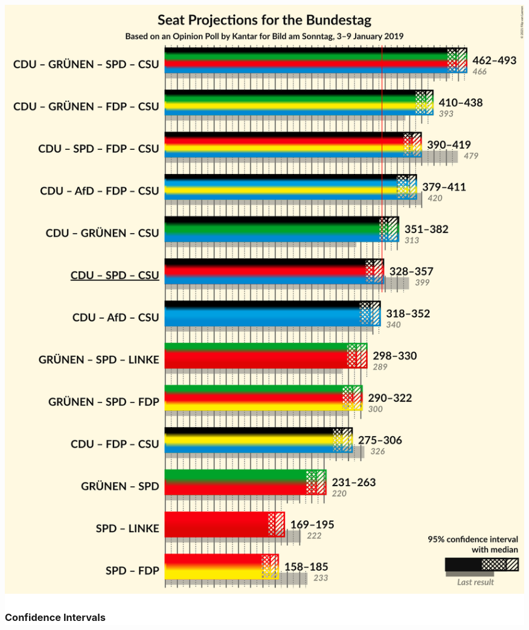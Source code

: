 ![Graph with coalitions seats not yet produced](2019-01-09-Kantar-coalitions-seats.png "Coalitions Seats")

### Confidence Intervals
